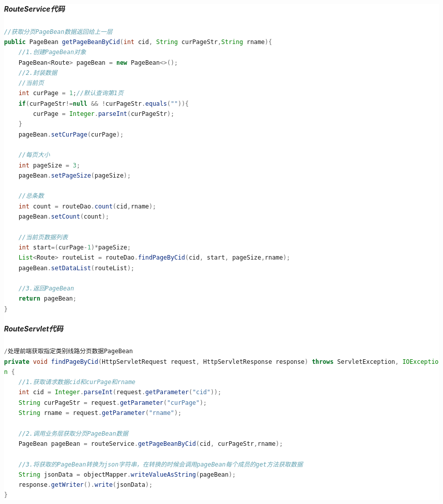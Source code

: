 ##### RouteService代码

```java
//获取分页PageBean数据返回给上一层
public PageBean getPageBeanByCid(int cid, String curPageStr,String rname){
    //1.创建PageBean对象
    PageBean<Route> pageBean = new PageBean<>();
    //2.封装数据
    //当前页
    int curPage = 1;//默认查询第1页
    if(curPageStr!=null && !curPageStr.equals("")){
        curPage = Integer.parseInt(curPageStr);
    }
    pageBean.setCurPage(curPage);

    //每页大小
    int pageSize = 3;
    pageBean.setPageSize(pageSize);

    //总条数
    int count = routeDao.count(cid,rname);
    pageBean.setCount(count);

    //当前页数据列表
    int start=(curPage-1)*pageSize;
    List<Route> routeList = routeDao.findPageByCid(cid, start, pageSize,rname);
    pageBean.setDataList(routeList);

    //3.返回PageBean
    return pageBean;
}
```

##### RouteServlet代码

```java
/处理前端获取指定类别线路分页数据PageBean
private void findPageByCid(HttpServletRequest request, HttpServletResponse response) throws ServletException, IOException {
    //1.获取请求数据cid和curPage和rname
    int cid = Integer.parseInt(request.getParameter("cid"));
    String curPageStr = request.getParameter("curPage");
    String rname = request.getParameter("rname");

    //2.调用业务层获取分页PageBean数据
    PageBean pageBean = routeService.getPageBeanByCid(cid, curPageStr,rname);

    //3.将获取的PageBean转换为json字符串，在转换的时候会调用pageBean每个成员的get方法获取数据
    String jsonData = objectMapper.writeValueAsString(pageBean);
    response.getWriter().write(jsonData);
}
```
